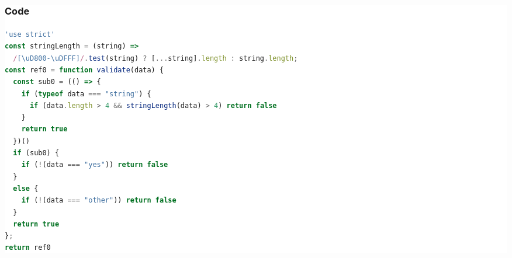 ### Code

```js
'use strict'
const stringLength = (string) =>
  /[\uD800-\uDFFF]/.test(string) ? [...string].length : string.length;
const ref0 = function validate(data) {
  const sub0 = (() => {
    if (typeof data === "string") {
      if (data.length > 4 && stringLength(data) > 4) return false
    }
    return true
  })()
  if (sub0) {
    if (!(data === "yes")) return false
  }
  else {
    if (!(data === "other")) return false
  }
  return true
};
return ref0
```

